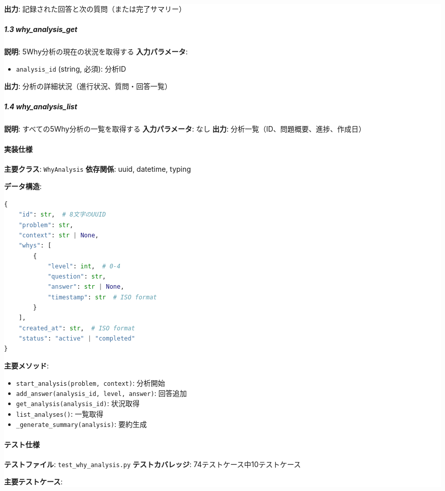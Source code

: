 **出力**: 記録された回答と次の質問（または完了サマリー）

##### 1.3 why_analysis_get

**説明**: 5Why分析の現在の状況を取得する
**入力パラメータ**:

- `analysis_id` (string, 必須): 分析ID

**出力**: 分析の詳細状況（進行状況、質問・回答一覧）

##### 1.4 why_analysis_list

**説明**: すべての5Why分析の一覧を取得する
**入力パラメータ**: なし
**出力**: 分析一覧（ID、問題概要、進捗、作成日）

#### 実装仕様

**主要クラス**: `WhyAnalysis`
**依存関係**: uuid, datetime, typing

**データ構造**:

```python
{
    "id": str,  # 8文字のUUID
    "problem": str,
    "context": str | None,
    "whys": [
        {
            "level": int,  # 0-4
            "question": str,
            "answer": str | None,
            "timestamp": str  # ISO format
        }
    ],
    "created_at": str,  # ISO format
    "status": "active" | "completed"
}
```

**主要メソッド**:

- `start_analysis(problem, context)`: 分析開始
- `add_answer(analysis_id, level, answer)`: 回答追加
- `get_analysis(analysis_id)`: 状況取得
- `list_analyses()`: 一覧取得
- `_generate_summary(analysis)`: 要約生成

#### テスト仕様

**テストファイル**: `test_why_analysis.py`
**テストカバレッジ**: 74テストケース中10テストケース

**主要テストケース**:
